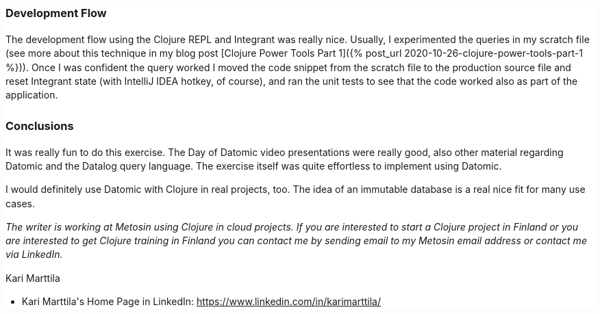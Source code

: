 
### Development Flow

The development flow using the Clojure REPL and Integrant was really nice. Usually, I experimented the queries in my scratch file (see more about this technique in my blog post [Clojure Power Tools Part 1]({% post_url 2020-10-26-clojure-power-tools-part-1 %})). Once I was confident the query worked I moved the code snippet from the scratch file to the production source file and reset Integrant state (with IntelliJ IDEA hotkey, of course), and ran the unit tests to see that the code worked also as part of the application.

### Conclusions

It was really fun to do this exercise. The Day of Datomic video presentations were really good, also other material regarding Datomic and the Datalog query language. The exercise itself was quite effortless to implement using Datomic.

I would definitely use Datomic with Clojure in real projects, too. The idea of an immutable database is a real nice fit for many use cases.

*The writer is working at Metosin using Clojure in cloud projects. If you are interested to start a Clojure project in Finland or you are interested to get Clojure training in Finland you can contact me by sending email to my Metosin email address or contact me via LinkedIn.*

Kari Marttila

* Kari Marttila's Home Page in LinkedIn: <https://www.linkedin.com/in/karimarttila/>

